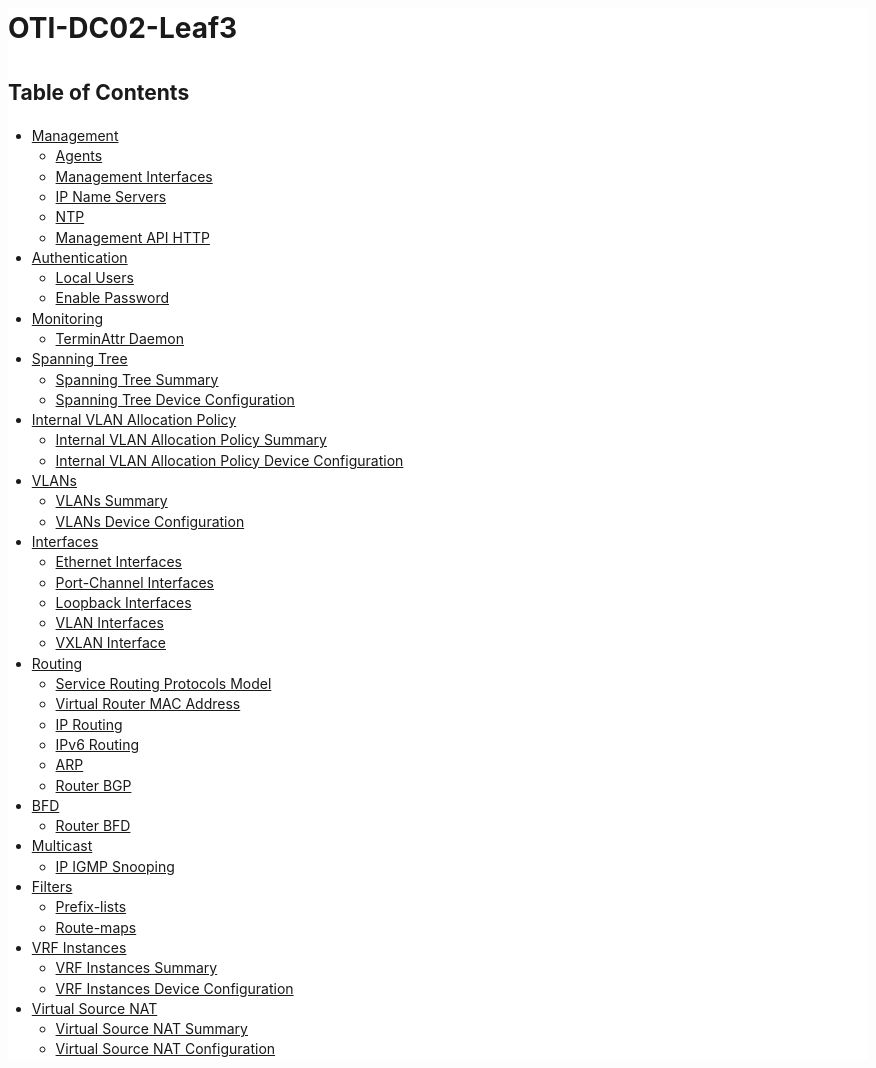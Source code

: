 # OTI-DC02-Leaf3

## Table of Contents

- [Management](#management)
  - [Agents](#agents)
  - [Management Interfaces](#management-interfaces)
  - [IP Name Servers](#ip-name-servers)
  - [NTP](#ntp)
  - [Management API HTTP](#management-api-http)
- [Authentication](#authentication)
  - [Local Users](#local-users)
  - [Enable Password](#enable-password)
- [Monitoring](#monitoring)
  - [TerminAttr Daemon](#terminattr-daemon)
- [Spanning Tree](#spanning-tree)
  - [Spanning Tree Summary](#spanning-tree-summary)
  - [Spanning Tree Device Configuration](#spanning-tree-device-configuration)
- [Internal VLAN Allocation Policy](#internal-vlan-allocation-policy)
  - [Internal VLAN Allocation Policy Summary](#internal-vlan-allocation-policy-summary)
  - [Internal VLAN Allocation Policy Device Configuration](#internal-vlan-allocation-policy-device-configuration)
- [VLANs](#vlans)
  - [VLANs Summary](#vlans-summary)
  - [VLANs Device Configuration](#vlans-device-configuration)
- [Interfaces](#interfaces)
  - [Ethernet Interfaces](#ethernet-interfaces)
  - [Port-Channel Interfaces](#port-channel-interfaces)
  - [Loopback Interfaces](#loopback-interfaces)
  - [VLAN Interfaces](#vlan-interfaces)
  - [VXLAN Interface](#vxlan-interface)
- [Routing](#routing)
  - [Service Routing Protocols Model](#service-routing-protocols-model)
  - [Virtual Router MAC Address](#virtual-router-mac-address)
  - [IP Routing](#ip-routing)
  - [IPv6 Routing](#ipv6-routing)
  - [ARP](#arp)
  - [Router BGP](#router-bgp)
- [BFD](#bfd)
  - [Router BFD](#router-bfd)
- [Multicast](#multicast)
  - [IP IGMP Snooping](#ip-igmp-snooping)
- [Filters](#filters)
  - [Prefix-lists](#prefix-lists)
  - [Route-maps](#route-maps)
- [VRF Instances](#vrf-instances)
  - [VRF Instances Summary](#vrf-instances-summary)
  - [VRF Instances Device Configuration](#vrf-instances-device-configuration)
- [Virtual Source NAT](#virtual-source-nat)
  - [Virtual Source NAT Summary](#virtual-source-nat-summary)
  - [Virtual Source NAT Configuration](#virtual-source-nat-configuration)
